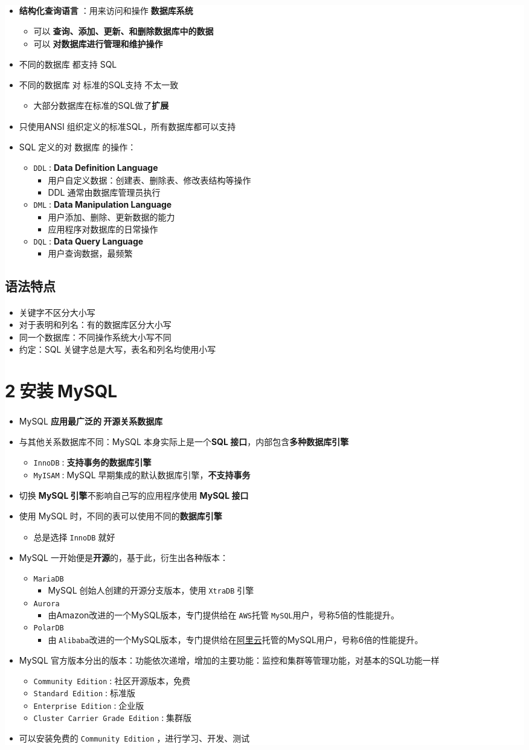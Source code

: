 * **结构化查询语言** ：用来访问和操作 **数据库系统**

  * 可以 **查询、添加、更新、和删除数据库中的数据**
  * 可以 **对数据库进行管理和维护操作**
* 不同的数据库 都支持 SQL
* 不同的数据库 对 标准的SQL支持 不太一致

  * 大部分数据库在标准的SQL做了**扩展**
* 只使用ANSI 组织定义的标准SQL，所有数据库都可以支持
* SQL 定义的对 数据库 的操作：

  * `DDL` : **Data Definition Language**
    * 用户自定义数据：创建表、删除表、修改表结构等操作
    * DDL 通常由数据库管理员执行
  * `DML` : **Data Manipulation Language**
    * 用户添加、删除、更新数据的能力
    * 应用程序对数据库的日常操作
  * `DQL` : **Data Query Language**
    * 用户查询数据，最频繁

## 语法特点

* 关键字不区分大小写
* 对于表明和列名：有的数据库区分大小写
* 同一个数据库：不同操作系统大小写不同
* 约定：SQL 关键字总是大写，表名和列名均使用小写

# 2 安装 MySQL

* MySQL **应用最广泛的 开源关系数据库**
* 与其他关系数据库不同：MySQL 本身实际上是一个**SQL 接口**，内部包含**多种数据库引擎**

  * `InnoDB` :  **支持事务的数据库引擎**
  * `MyISAM` : MySQL 早期集成的默认数据库引擎，**不支持事务**
* 切换 **MySQL 引擎**不影响自己写的应用程序使用 **MySQL 接口**
* 使用 MySQL 时，不同的表可以使用不同的**数据库引擎**

  * 总是选择 `InnoDB` 就好
* MySQL 一开始便是**开源**的，基于此，衍生出各种版本：

  * `MariaDB`
    * MySQL 创始人创建的开源分支版本，使用 `XtraDB` 引擎
  * `Aurora`
    * 由Amazon改进的一个MySQL版本，专门提供给在 `AWS`托管 `MySQL`用户，号称5倍的性能提升。
  * `PolarDB`
    * 由 `Alibaba`改进的一个MySQL版本，专门提供给在[阿里云](https://promotion.aliyun.com/ntms/yunparter/invite.html?userCode=cz36baxa)托管的MySQL用户，号称6倍的性能提升。
* MySQL 官方版本分出的版本：功能依次递增，增加的主要功能：监控和集群等管理功能，对基本的SQL功能一样

  * `Community Edition` : 社区开源版本，免费
  * `Standard Edition` : 标准版
  * `Enterprise Edition` : 企业版
  * `Cluster Carrier Grade Edition` : 集群版
* 可以安装免费的 `Community Edition` ，进行学习、开发、测试
